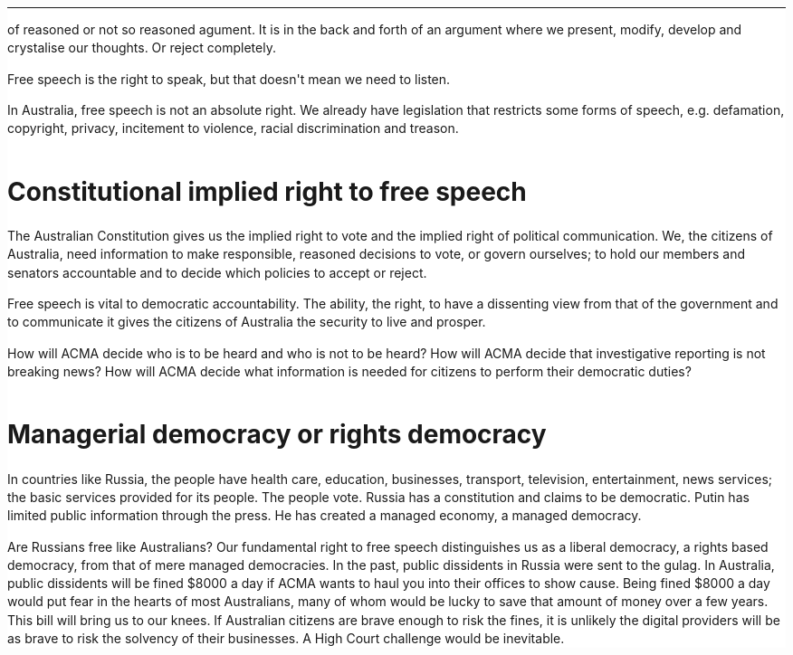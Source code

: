 
-----

of reasoned or not so reasoned agument. It is in the back and forth of an argument where we present,
modify, develop and crystalise our thoughts. Or reject completely.

Free speech is the right to speak, but that doesn't mean we need to listen.

In Australia, free speech is not an absolute right. We already have legislation that restricts some forms
of speech, e.g. defamation, copyright, privacy, incitement to violence, racial discrimination and treason.

# Constitutional implied right to free speech

The Australian Constitution gives us the implied right to vote and the implied right of political
communication. We, the citizens of Australia, need information to make responsible, reasoned decisions
to vote, or govern ourselves; to hold our members and senators accountable and to decide which
policies to accept or reject.

Free speech is vital to democratic accountability. The ability, the right, to have a dissenting view from
that of the government and to communicate it gives the citizens of Australia the security to live and
prosper.

How will ACMA decide who is to be heard and who is not to be heard? How will ACMA decide that
investigative reporting is not breaking news? How will ACMA decide what information is needed for
citizens to perform their democratic duties?

# Managerial democracy or rights democracy

In countries like Russia, the people have health care, education, businesses, transport, television,
entertainment, news services; the basic services provided for its people. The people vote. Russia has a
constitution and claims to be democratic. Putin has limited public information through the press. He has
created a managed economy, a managed democracy.

Are Russians free like Australians? Our fundamental right to free speech distinguishes us as a liberal
democracy, a rights based democracy, from that of mere managed democracies. In the past, public
dissidents in Russia were sent to the gulag. In Australia, public dissidents will be fined $8000 a day if
ACMA wants to haul you into their offices to show cause. Being fined $8000 a day would put fear in the
hearts of most Australians, many of whom would be lucky to save that amount of money over a few
years. This bill will bring us to our knees. If Australian citizens are brave enough to risk the fines, it is
unlikely the digital providers will be as brave to risk the solvency of their businesses. A High Court
challenge would be inevitable.
